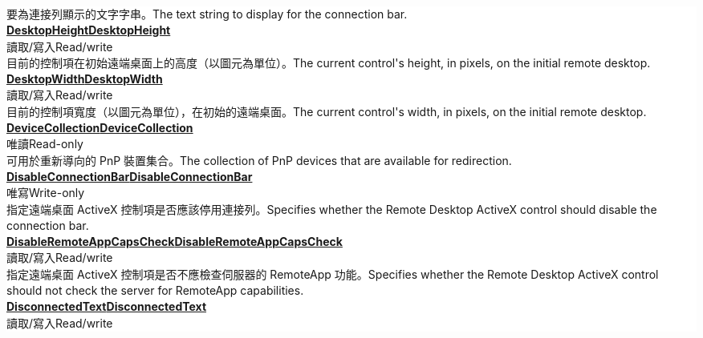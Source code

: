 <td style="text-align: left;"><span data-ttu-id="e9f39-305">要為連接列顯示的文字字串。</span><span class="sxs-lookup"><span data-stu-id="e9f39-305">The text string to display for the connection bar.</span></span><br/></td>
</tr>
<tr class="odd">
<td style="text-align: left;"><span data-ttu-id="e9f39-306"><a href="imstscax-desktopheight.md"><strong>DesktopHeight</strong></a></span><span class="sxs-lookup"><span data-stu-id="e9f39-306"><a href="imstscax-desktopheight.md"><strong>DesktopHeight</strong></a></span></span><br/></td>
<td style="text-align: left;"><span data-ttu-id="e9f39-307">讀取/寫入</span><span class="sxs-lookup"><span data-stu-id="e9f39-307">Read/write</span></span><br/></td>
<td style="text-align: left;"><span data-ttu-id="e9f39-308">目前的控制項在初始遠端桌面上的高度（以圖元為單位）。</span><span class="sxs-lookup"><span data-stu-id="e9f39-308">The current control's height, in pixels, on the initial remote desktop.</span></span><br/></td>
</tr>
<tr class="even">
<td style="text-align: left;"><span data-ttu-id="e9f39-309"><a href="imstscax-desktopwidth.md"><strong>DesktopWidth</strong></a></span><span class="sxs-lookup"><span data-stu-id="e9f39-309"><a href="imstscax-desktopwidth.md"><strong>DesktopWidth</strong></a></span></span><br/></td>
<td style="text-align: left;"><span data-ttu-id="e9f39-310">讀取/寫入</span><span class="sxs-lookup"><span data-stu-id="e9f39-310">Read/write</span></span><br/></td>
<td style="text-align: left;"><span data-ttu-id="e9f39-311">目前的控制項寬度（以圖元為單位），在初始的遠端桌面。</span><span class="sxs-lookup"><span data-stu-id="e9f39-311">The current control's width, in pixels, on the initial remote desktop.</span></span><br/></td>
</tr>
<tr class="odd">
<td style="text-align: left;"><span data-ttu-id="e9f39-312"><a href="imsrdpclientnonscriptable3-devicecollection.md"><strong>DeviceCollection</strong></a></span><span class="sxs-lookup"><span data-stu-id="e9f39-312"><a href="imsrdpclientnonscriptable3-devicecollection.md"><strong>DeviceCollection</strong></a></span></span><br/></td>
<td style="text-align: left;"><span data-ttu-id="e9f39-313">唯讀</span><span class="sxs-lookup"><span data-stu-id="e9f39-313">Read-only</span></span><br/></td>
<td style="text-align: left;"><span data-ttu-id="e9f39-314">可用於重新導向的 PnP 裝置集合。</span><span class="sxs-lookup"><span data-stu-id="e9f39-314">The collection of PnP devices that are available for redirection.</span></span><br/></td>
</tr>
<tr class="even">
<td style="text-align: left;"><span data-ttu-id="e9f39-315"><a href="imsrdpclientnonscriptable5-disableconnectionbar.md"><strong>DisableConnectionBar</strong></a></span><span class="sxs-lookup"><span data-stu-id="e9f39-315"><a href="imsrdpclientnonscriptable5-disableconnectionbar.md"><strong>DisableConnectionBar</strong></a></span></span><br/></td>
<td style="text-align: left;"><span data-ttu-id="e9f39-316">唯寫</span><span class="sxs-lookup"><span data-stu-id="e9f39-316">Write-only</span></span><br/></td>
<td style="text-align: left;"><span data-ttu-id="e9f39-317">指定遠端桌面 ActiveX 控制項是否應該停用連接列。</span><span class="sxs-lookup"><span data-stu-id="e9f39-317">Specifies whether the Remote Desktop ActiveX control should disable the connection bar.</span></span><br/></td>
</tr>
<tr class="odd">
<td style="text-align: left;"><span data-ttu-id="e9f39-318"><a href="imsrdpclientnonscriptable5-disableremoteappcapscheck.md"><strong>DisableRemoteAppCapsCheck</strong></a></span><span class="sxs-lookup"><span data-stu-id="e9f39-318"><a href="imsrdpclientnonscriptable5-disableremoteappcapscheck.md"><strong>DisableRemoteAppCapsCheck</strong></a></span></span><br/></td>
<td style="text-align: left;"><span data-ttu-id="e9f39-319">讀取/寫入</span><span class="sxs-lookup"><span data-stu-id="e9f39-319">Read/write</span></span><br/></td>
<td style="text-align: left;"><span data-ttu-id="e9f39-320">指定遠端桌面 ActiveX 控制項是否不應檢查伺服器的 RemoteApp 功能。</span><span class="sxs-lookup"><span data-stu-id="e9f39-320">Specifies whether the Remote Desktop ActiveX control should not check the server for RemoteApp capabilities.</span></span><br/></td>
</tr>
<tr class="even">
<td style="text-align: left;"><span data-ttu-id="e9f39-321"><a href="imstscax-disconnectedtext.md"><strong>DisconnectedText</strong></a></span><span class="sxs-lookup"><span data-stu-id="e9f39-321"><a href="imstscax-disconnectedtext.md"><strong>DisconnectedText</strong></a></span></span><br/></td>
<td style="text-align: left;"><span data-ttu-id="e9f39-322">讀取/寫入</span><span class="sxs-lookup"><span data-stu-id="e9f39-322">Read/write</span></span><br/></td>
